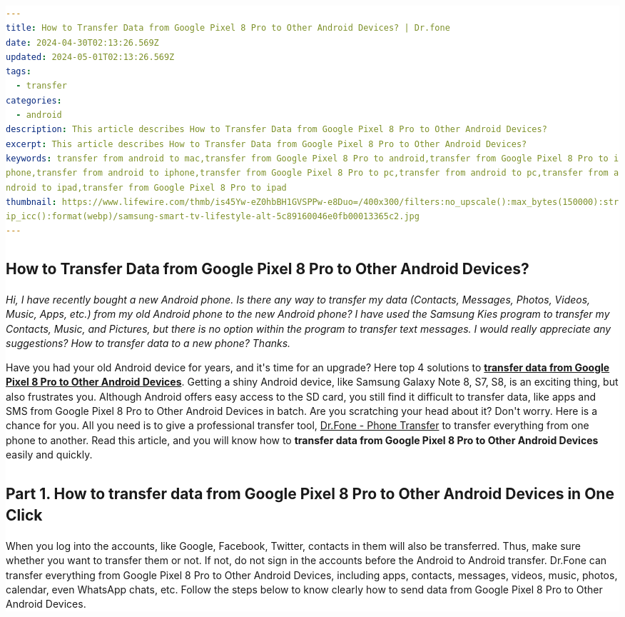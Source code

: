 ```yaml
---
title: How to Transfer Data from Google Pixel 8 Pro to Other Android Devices? | Dr.fone
date: 2024-04-30T02:13:26.569Z
updated: 2024-05-01T02:13:26.569Z
tags: 
  - transfer
categories:
  - android
description: This article describes How to Transfer Data from Google Pixel 8 Pro to Other Android Devices?
excerpt: This article describes How to Transfer Data from Google Pixel 8 Pro to Other Android Devices?
keywords: transfer from android to mac,transfer from Google Pixel 8 Pro to android,transfer from Google Pixel 8 Pro to iphone,transfer from android to iphone,transfer from Google Pixel 8 Pro to pc,transfer from android to pc,transfer from android to ipad,transfer from Google Pixel 8 Pro to ipad
thumbnail: https://www.lifewire.com/thmb/is45Yw-eZ0hbBH1GVSPPw-e8Duo=/400x300/filters:no_upscale():max_bytes(150000):strip_icc():format(webp)/samsung-smart-tv-lifestyle-alt-5c89160046e0fb00013365c2.jpg
---
```


## How to Transfer Data from Google Pixel 8 Pro to Other Android Devices?

_Hi, I have recently bought a new Android phone. Is there any way to transfer my data (Contacts, Messages, Photos, Videos, Music, Apps, etc.) from my old Android phone to the new Android phone? I have used the Samsung Kies program to transfer my Contacts, Music, and Pictures, but there is no option within the program to transfer text messages. I would really appreciate any suggestions? How to transfer data to a new phone? Thanks._

Have you had your old Android device for years, and it's time for an upgrade? Here top 4 solutions to **[transfer data from Google Pixel 8 Pro to Other Android Devices](https://drfone.wondershare.com/samsung/transfer-data-from-one-phone-to-another.html)**. Getting a shiny Android device, like Samsung Galaxy Note 8, S7, S8, is an exciting thing, but also frustrates you. Although Android offers easy access to the SD card, you still find it difficult to transfer data, like apps and SMS from Google Pixel 8 Pro to Other Android Devices in batch. Are you scratching your head about it? Don't worry. Here is a chance for you. All you need is to give a professional transfer tool, [Dr.Fone - Phone Transfer](https://tools.techidaily.com/wondershare/drfone/phone-switch/) to transfer everything from one phone to another. Read this article, and you will know how to **transfer data from Google Pixel 8 Pro to Other Android Devices** easily and quickly.

## Part 1. How to transfer data from Google Pixel 8 Pro to Other Android Devices in One Click

When you log into the accounts, like Google, Facebook, Twitter, contacts in them will also be transferred. Thus, make sure whether you want to transfer them or not. If not, do not sign in the accounts before the Android to Android transfer. Dr.Fone can transfer everything from Google Pixel 8 Pro to Other Android Devices, including apps, contacts, messages, videos, music, photos, calendar, even WhatsApp chats, etc. Follow the steps below to know clearly how to send data from Google Pixel 8 Pro to Other Android Devices.
